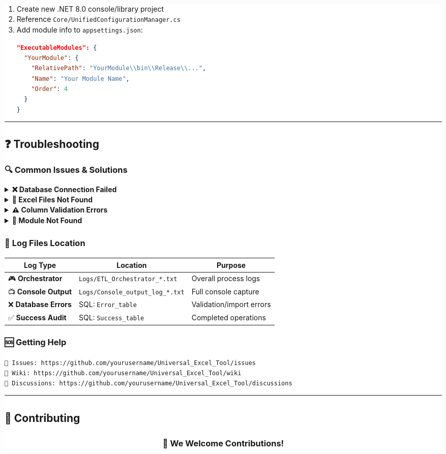 1. Create new .NET 8.0 console/library project
2. Reference `Core/UnifiedConfigurationManager.cs`
3. Add module info to `appsettings.json`:
   ```json
   "ExecutableModules": {
     "YourModule": {
       "RelativePath": "YourModule\\bin\\Release\\...",
       "Name": "Your Module Name",
       "Order": 4
     }
   }
   ```

---

## ❓ Troubleshooting

### 🔍 **Common Issues & Solutions**

<details><summary><b>❌ Database Connection Failed</b></summary></details>

<details><summary><b>📁 Excel Files Not Found</b></summary></details>

<details><summary><b>⚠️ Column Validation Errors</b></summary></details>

<details><summary><b>🔧 Module Not Found</b></summary></details>

### 📝 **Log Files Location**

| Log Type | Location | Purpose |
|----------|----------|---------|
| 🎮 **Orchestrator** | `Logs/ETL_Orchestrator_*.txt` | Overall process logs |
| 📺 **Console Output** | `Logs/Console_output_log_*.txt` | Full console capture |
| ❌ **Database Errors** | SQL: `Error_table` | Validation/import errors |
| ✅ **Success Audit** | SQL: `Success_table` | Completed operations |

### 🆘 **Getting Help**

```
📧 Issues: https://github.com/yourusername/Universal_Excel_Tool/issues
📖 Wiki: https://github.com/yourusername/Universal_Excel_Tool/wiki
💬 Discussions: https://github.com/yourusername/Universal_Excel_Tool/discussions
```

---

## 🤝 Contributing

<div align="center">

### 🌟 **We Welcome Contributions!**
